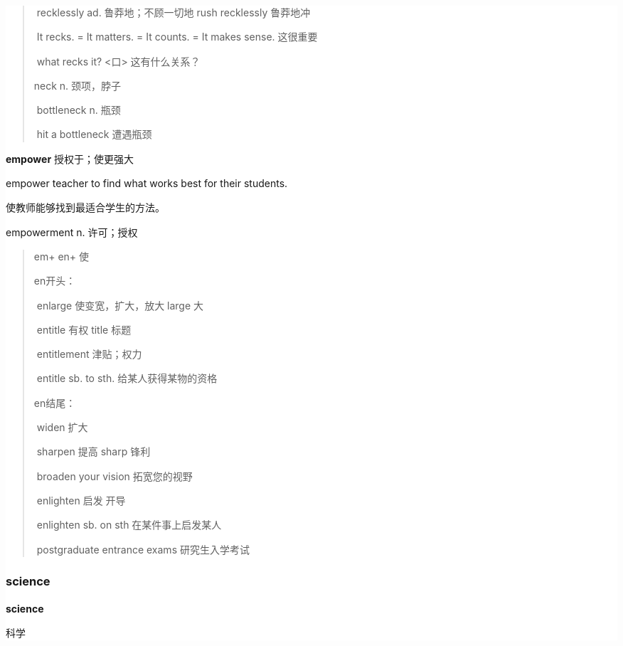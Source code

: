 > ​	recklessly ad. 鲁莽地；不顾一切地     rush recklessly 鲁莽地冲 
>
> ​	It recks. = It matters. = It counts. = It makes sense.   这很重要
>
> ​	what recks it?   <口> 这有什么关系？ 
>
> neck n. 颈项，脖子 
>
> ​	bottleneck n. 瓶颈 
>
> ​	hit a bottleneck 遭遇瓶颈



**empower**  授权于；使更强大

empower teacher to find what works best for their students.

使教师能够找到最适合学生的方法。

empowerment  n.  许可；授权

> em+ en+   使
>
> en开头：
>
> ​	enlarge 使变宽，扩大，放大    	large 大
>
> ​	entitle   有权    title 标题
>
> ​		entitlement   津贴；权力 
>
> ​		entitle sb. to sth.    给某人获得某物的资格
>
> en结尾：
>
> ​	widen    扩大
>
> ​	sharpen   提高    sharp 锋利
>
> ​	broaden your vision  拓宽您的视野
>
> ​	enlighten 启发 开导
>
> ​		enlighten sb. on sth  在某件事上启发某人
>
> ​		postgraduate entrance exams  研究生入学考试



### science

**science**

科学
